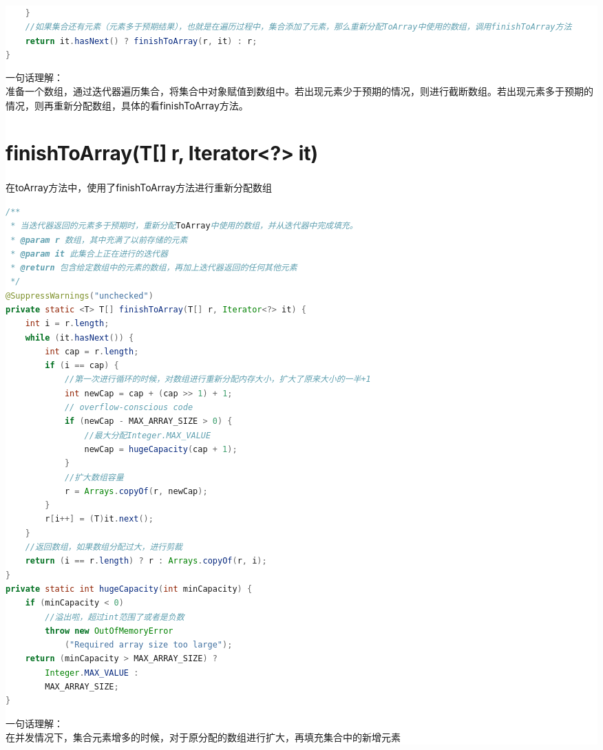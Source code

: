```java
    }
    //如果集合还有元素（元素多于预期结果），也就是在遍历过程中，集合添加了元素，那么重新分配ToArray中使用的数组，调用finishToArray方法
    return it.hasNext() ? finishToArray(r, it) : r;
}
```
一句话理解：  
准备一个数组，通过迭代器遍历集合，将集合中对象赋值到数组中。若出现元素少于预期的情况，则进行截断数组。若出现元素多于预期的情况，则再重新分配数组，具体的看finishToArray方法。  

# finishToArray(T[] r, Iterator<?> it)  
在toArray方法中，使用了finishToArray方法进行重新分配数组  
```java
/**
 * 当迭代器返回的元素多于预期时，重新分配ToArray中使用的数组，并从迭代器中完成填充。
 * @param r 数组，其中充满了以前存储的元素
 * @param it 此集合上正在进行的迭代器
 * @return 包含给定数组中的元素的数组，再加上迭代器返回的任何其他元素
 */
@SuppressWarnings("unchecked")
private static <T> T[] finishToArray(T[] r, Iterator<?> it) {
    int i = r.length;
    while (it.hasNext()) {
        int cap = r.length;
        if (i == cap) {
            //第一次进行循环的时候，对数组进行重新分配内存大小，扩大了原来大小的一半+1
            int newCap = cap + (cap >> 1) + 1;
            // overflow-conscious code
            if (newCap - MAX_ARRAY_SIZE > 0) {
                //最大分配Integer.MAX_VALUE
                newCap = hugeCapacity(cap + 1);
            }
            //扩大数组容量
            r = Arrays.copyOf(r, newCap);
        }
        r[i++] = (T)it.next();
    }
    //返回数组，如果数组分配过大，进行剪裁
    return (i == r.length) ? r : Arrays.copyOf(r, i);
}
private static int hugeCapacity(int minCapacity) {
    if (minCapacity < 0)
        //溢出啦，超过int范围了或者是负数
        throw new OutOfMemoryError
            ("Required array size too large");
    return (minCapacity > MAX_ARRAY_SIZE) ?
        Integer.MAX_VALUE :
        MAX_ARRAY_SIZE;
}
```
一句话理解：  
在并发情况下，集合元素增多的时候，对于原分配的数组进行扩大，再填充集合中的新增元素  
